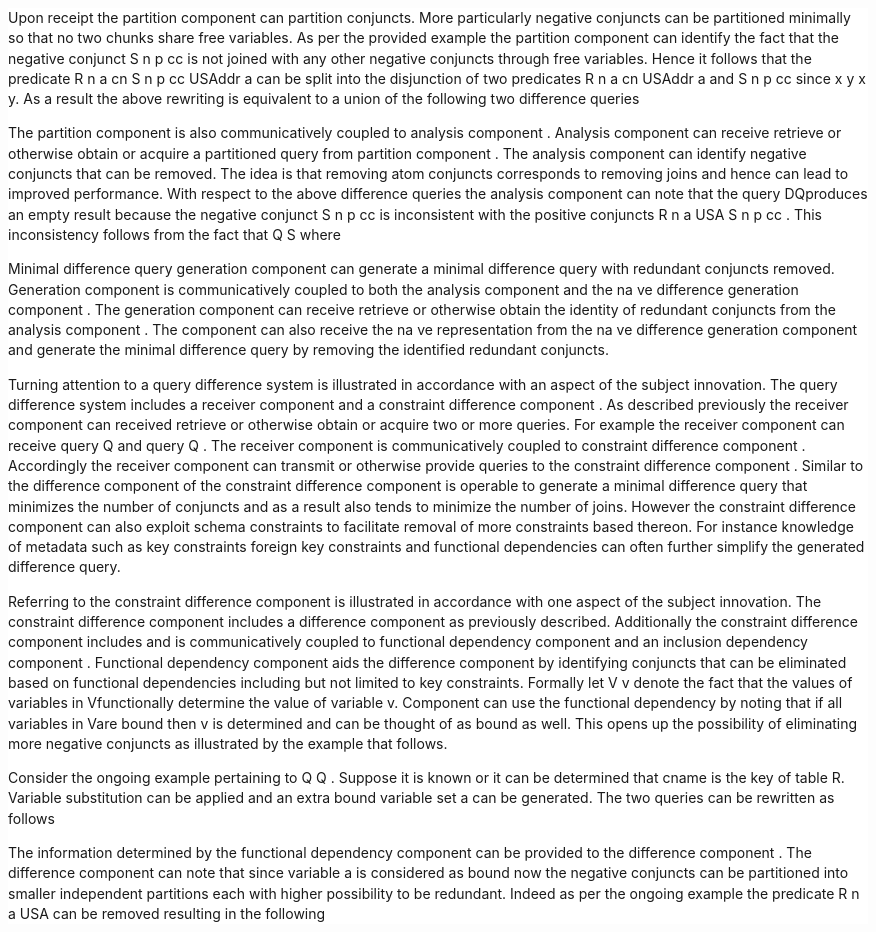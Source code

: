 Upon receipt the partition component can partition conjuncts. More particularly negative conjuncts can be partitioned minimally so that no two chunks share free variables. As per the provided example the partition component can identify the fact that the negative conjunct S n p cc is not joined with any other negative conjuncts through free variables. Hence it follows that the predicate R n a cn S n p cc USAddr a can be split into the disjunction of two predicates R n a cn USAddr a and S n p cc since x y x y. As a result the above rewriting is equivalent to a union of the following two difference queries 

The partition component is also communicatively coupled to analysis component . Analysis component can receive retrieve or otherwise obtain or acquire a partitioned query from partition component . The analysis component can identify negative conjuncts that can be removed. The idea is that removing atom conjuncts corresponds to removing joins and hence can lead to improved performance. With respect to the above difference queries the analysis component can note that the query DQproduces an empty result because the negative conjunct S n p cc is inconsistent with the positive conjuncts R n a USA S n p cc . This inconsistency follows from the fact that Q S where

Minimal difference query generation component can generate a minimal difference query with redundant conjuncts removed. Generation component is communicatively coupled to both the analysis component and the na ve difference generation component . The generation component can receive retrieve or otherwise obtain the identity of redundant conjuncts from the analysis component . The component can also receive the na ve representation from the na ve difference generation component and generate the minimal difference query by removing the identified redundant conjuncts.

Turning attention to a query difference system is illustrated in accordance with an aspect of the subject innovation. The query difference system includes a receiver component and a constraint difference component . As described previously the receiver component can received retrieve or otherwise obtain or acquire two or more queries. For example the receiver component can receive query Q and query Q . The receiver component is communicatively coupled to constraint difference component . Accordingly the receiver component can transmit or otherwise provide queries to the constraint difference component . Similar to the difference component of the constraint difference component is operable to generate a minimal difference query that minimizes the number of conjuncts and as a result also tends to minimize the number of joins. However the constraint difference component can also exploit schema constraints to facilitate removal of more constraints based thereon. For instance knowledge of metadata such as key constraints foreign key constraints and functional dependencies can often further simplify the generated difference query.

Referring to the constraint difference component is illustrated in accordance with one aspect of the subject innovation. The constraint difference component includes a difference component as previously described. Additionally the constraint difference component includes and is communicatively coupled to functional dependency component and an inclusion dependency component . Functional dependency component aids the difference component by identifying conjuncts that can be eliminated based on functional dependencies including but not limited to key constraints. Formally let V v denote the fact that the values of variables in Vfunctionally determine the value of variable v. Component can use the functional dependency by noting that if all variables in Vare bound then v is determined and can be thought of as bound as well. This opens up the possibility of eliminating more negative conjuncts as illustrated by the example that follows.

Consider the ongoing example pertaining to Q Q . Suppose it is known or it can be determined that cname is the key of table R. Variable substitution can be applied and an extra bound variable set a can be generated. The two queries can be rewritten as follows 

The information determined by the functional dependency component can be provided to the difference component . The difference component can note that since variable a is considered as bound now the negative conjuncts can be partitioned into smaller independent partitions each with higher possibility to be redundant. Indeed as per the ongoing example the predicate R n a USA can be removed resulting in the following 
